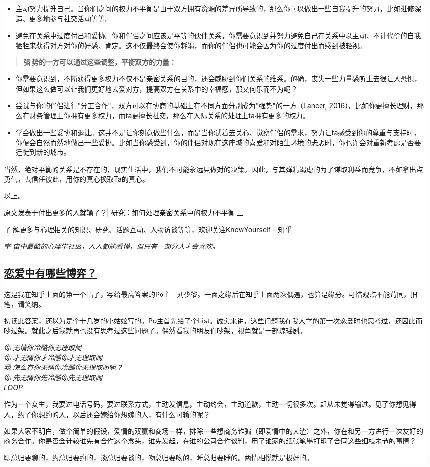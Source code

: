 * 主动努力提升自己。当你们之间的权力不平衡是由于双方拥有资源的差异所导致的，那么你可以做出一些自我提升的努力，比如进修深造、更多地参与社交活动等等。

* 避免在关系中过度付出和妥协。你和伴侣之间应该是平等的伙伴关系，你需要意识到并努力避免自己在关系中以主动、不计代价的自我牺牲来获得对方对你的好感、肯定。这不仅最终会使你耗竭，而你的伴侣也可能会因为你的过度付出而感到被轻视。

  

>  **强 势的一方可以通过这些调整，平衡双方的力量：**

* 你需要意识到，不断获得更多权力不仅不是亲密关系的目的，还会威胁到你们关系的维系。的确，丧失一些力量感听上去很让人恐惧，但如果这么做可以让我们更好地去爱对方，提高双方在关系中的幸福感，那又何乐而不为呢？

* 尝试与你的伴侣进行"分工合作"，双方可以在协商的基础上在不同方面分别成为"强势"的一方（Lancer, 2016），比如你更擅长理财，那么在财务管理上你拥有更多权力，而ta更擅长社交，那么在人际关系的处理上ta拥有更多的权力。

* 学会做出一些妥协和退让。这并不是让你刻意做些什么，而是当你试着去关心、觉察伴侣的需求，努力让ta感受到你的尊重与支持时，你便会自然而然地做出一些妥协。比如当你感受到，你的伴侣对现在这座城的喜爱和对陌生环境的忐忑时，你也许会对重新考虑是否要迁徙到新的城市。

当然，绝对平衡的关系是不存在的，现实生活中，我们不可能永远只做对的决策。因此，与其殚精竭虑的为了谋取利益而竞争，不如拿出点勇气，去信任彼此，用你的真心换取Ta的真心。

  

以上。

原文发表于[付出更多的人就输了？| 研究：如何处理亲密关系中的权力不平衡
__](https://link.zhihu.com/?target=https%3A//mp.weixin.qq.com/s%3F__biz%3DMzI1OTAwNDc1OA%3D%3D%26mid%3D2652834133%26idx%3D1%26sn%3D8ddaf04f8c811754ac18889f08d5bb74%26chksm%3Df194296cc6e3a07acf2ac4ccdde3d65ee07e025ee80df4fa6bf113a6eac9acddebb7f77d4cd6%26mpshare%3D1%26scene%3D1%26srcid%3D09254GZwLGY9LlJpxKRa6nXY%26key%3Dcad7b057a88bcb4ce9cb72f0222a6ae6fb760eeddc1af9074fa248a3242a901de63989e05a5ecfee3b69ecf4c1145640f83a6183963356cdad521e19f5a092292a749f9b74ac265237ceef8a8426be32%26ascene%3D0%26uin%3DNDg0OTUzNzc1%26devicetype%3DiMac%2BMacBookAir6%252C1%2BOSX%2BOSX%2B10.11.6%2Bbuild%2815G1611%29%26version%3D12010210%26nettype%3DWIFI%26fontScale%3D100%26pass_ticket%3DmfznFXYdVcQJ%252FdEoaqM%252Fcp0NhiqIpmRDhq5zkiXtjUuwHXo%252Fok2fTuv%252Bvy3dVlec)

了 解更多与心理相关的知识、研究、话题互动、人物访谈等等，欢迎关注[KnowYourself -
知乎](https://www.zhihu.com/org/knowyourself-1/activities)

 _宇 宙中最酷的心理学社区，人人都能看懂，但只有一部分人才会喜欢。_


## [恋爱中有哪些博弈？](https://www.zhihu.com/question/27355234/answer/36731451)
这是我在知乎上面的第一个帖子，写给最高答案的Po主\--刘少爷。一面之缘后在知乎上面两次偶遇，也算是缘分。可惜观点不能苟同，拙笔，请笑纳。  
  
初读此答案，还以为是个十几岁的小姑娘写的。Po主首先给了个List。诚实来讲，这些问题我在我大学的第一次恋爱时也思考过，还因此而吵过架。就此之后我就再也没有思考过这些问题了。偶然看我的朋友们吵架，视角就是一部琼瑶剧。  
  
 _你 无情你冷酷你无理取闹_  
 _你 才无情你才冷酷你才无理取闹_  
 _我 怎么有你无情你冷酷你无理取闹呢？_  
 _你 先无情你先冷酷你先无理取闹_  
 _LOOP_  
  
作为一个女生，我要过电话号码，要过联系方式，主动发信息，主动约会，主动道歉，主动一切很多次。却从未觉得输过。见了你想见得人，约了你想约的人，以后还会嫁给你想嫁的人，有什么可输的呢？  
  
如果大家不明白，做个简单的假设，爱情的双赢和商场一样，排除一些想商务诈骗（即爱情中的人渣）之外，你在和另一方进行一次友好的商务合作。你是否会计较谁先有合作这个念头，谁先发起，在谁的公司合作谈判，用了谁家的纸张笔墨打印了合同这些细枝末节的事情？  
  
聊总归要聊的，约总归要约的，谈总归要谈的，吻总归要吻的，睡总归要睡的。两情相悦就是极好的。  
  